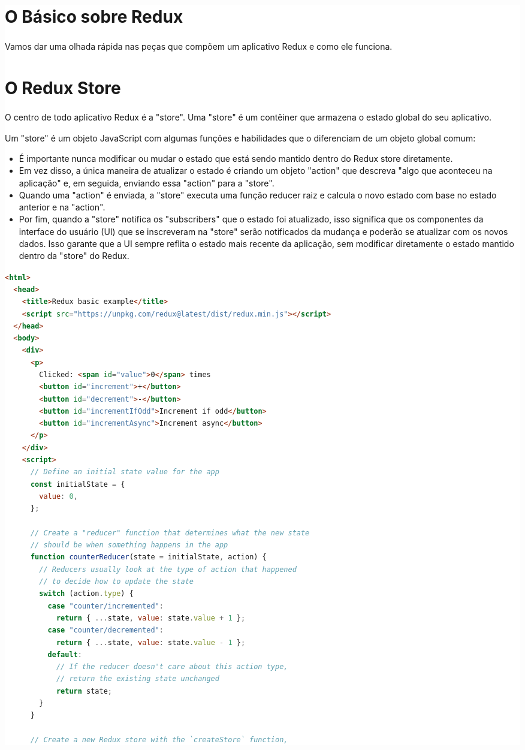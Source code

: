 # O Básico sobre Redux

Vamos dar uma olhada rápida nas peças que compõem um aplicativo Redux e como ele funciona.

# O Redux Store

O centro de todo aplicativo Redux é a "store". Uma "store" é um contêiner que armazena o estado global do seu aplicativo.

Um "store" é um objeto JavaScript com algumas funções e habilidades que o diferenciam de um objeto global comum:

- É importante nunca modificar ou mudar o estado que está sendo mantido dentro do Redux store diretamente.
- Em vez disso, a única maneira de atualizar o estado é criando um objeto "action" que descreva "algo que aconteceu na aplicação" e, em seguida, enviando essa "action" para a "store".
- Quando uma "action" é enviada, a "store" executa uma função reducer raiz e calcula o novo estado com base no estado anterior e na "action".
- Por fim, quando a "store" notifica os "subscribers" que o estado foi atualizado, isso significa que os componentes da interface do usuário (UI) que se inscreveram na "store" serão notificados da mudança e poderão se atualizar com os novos dados. Isso garante que a UI sempre reflita o estado mais recente da aplicação, sem modificar diretamente o estado mantido dentro da "store" do Redux.

```html
<html>
  <head>
    <title>Redux basic example</title>
    <script src="https://unpkg.com/redux@latest/dist/redux.min.js"></script>
  </head>
  <body>
    <div>
      <p>
        Clicked: <span id="value">0</span> times
        <button id="increment">+</button>
        <button id="decrement">-</button>
        <button id="incrementIfOdd">Increment if odd</button>
        <button id="incrementAsync">Increment async</button>
      </p>
    </div>
    <script>
      // Define an initial state value for the app
      const initialState = {
        value: 0,
      };

      // Create a "reducer" function that determines what the new state
      // should be when something happens in the app
      function counterReducer(state = initialState, action) {
        // Reducers usually look at the type of action that happened
        // to decide how to update the state
        switch (action.type) {
          case "counter/incremented":
            return { ...state, value: state.value + 1 };
          case "counter/decremented":
            return { ...state, value: state.value - 1 };
          default:
            // If the reducer doesn't care about this action type,
            // return the existing state unchanged
            return state;
        }
      }

      // Create a new Redux store with the `createStore` function,
```